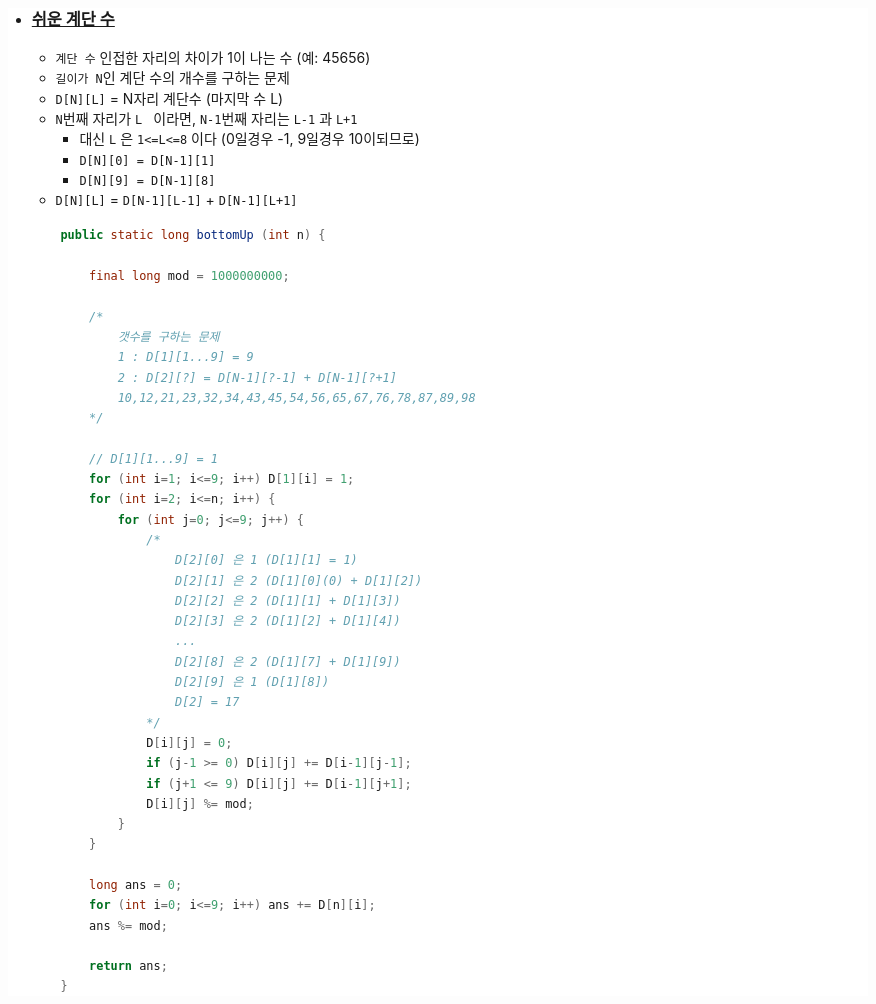 - ### [쉬운 계단 수](https://www.acmicpc.net/problem/10844)

  - `계단 수` 인접한 자리의 차이가 1이 나는 수 (예: 45656)
  - `길이가 N`인 계단 수의 개수를 구하는 문제
  - `D[N][L]` = N자리 계단수 (마지막 수 L)
  - `N`번째 자리가 `L ` 이라면,  `N-1`번째 자리는 `L-1` 과 `L+1`
    - 대신 `L` 은 `1<=L<=8` 이다 (0일경우 -1, 9일경우 10이되므로)
    - `D[N][0] = D[N-1][1]`
    - `D[N][9] = D[N-1][8]`
  - `D[N][L]` = `D[N-1][L-1]` + `D[N-1][L+1]`

  ```java
      public static long bottomUp (int n) {
  
          final long mod = 1000000000;
  
          /*
              갯수를 구하는 문제
              1 : D[1][1...9] = 9
              2 : D[2][?] = D[N-1][?-1] + D[N-1][?+1]
              10,12,21,23,32,34,43,45,54,56,65,67,76,78,87,89,98
          */
  
          // D[1][1...9] = 1
          for (int i=1; i<=9; i++) D[1][i] = 1;
          for (int i=2; i<=n; i++) {
              for (int j=0; j<=9; j++) {
                  /*
                      D[2][0] 은 1 (D[1][1] = 1)
                      D[2][1] 은 2 (D[1][0](0) + D[1][2])
                      D[2][2] 은 2 (D[1][1] + D[1][3])
                      D[2][3] 은 2 (D[1][2] + D[1][4])
                      ...
                      D[2][8] 은 2 (D[1][7] + D[1][9])
                      D[2][9] 은 1 (D[1][8])
                      D[2] = 17
                  */
                  D[i][j] = 0;
                  if (j-1 >= 0) D[i][j] += D[i-1][j-1];
                  if (j+1 <= 9) D[i][j] += D[i-1][j+1];
                  D[i][j] %= mod;
              }
          }
  
          long ans = 0;
          for (int i=0; i<=9; i++) ans += D[n][i];
          ans %= mod;
  
          return ans;
      }
  ```

